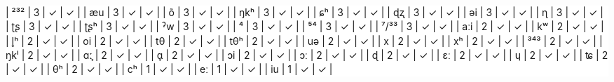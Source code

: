 | ²³² | 3 | ✓ | ✓ |
| æu | 3 | ✓ | ✓ |
| õ | 3 | ✓ | ✓ |
| ŋkʰ | 3 | ✓ | ✓ |
| ɕʰ | 3 | ✓ | ✓ |
| ɖʐ | 3 | ✓ | ✓ |
| əi | 3 | ✓ | ✓ |
| ɳ | 3 | ✓ | ✓ |
| ʈʂ | 3 | ✓ | ✓ |
| ʈʂʰ | 3 | ✓ | ✓ |
| ˀw | 3 | ✓ | ✓ |
| ⁴ | 3 | ✓ | ✓ |
| ⁵⁴ | 3 | ✓ | ✓ |
| ⁷/³³ | 3 | ✓ | ✓ |
| aːi | 2 | ✓ | ✓ |
| kʷ | 2 | ✓ | ✓ |
| l̥ʰ | 2 | ✓ | ✓ |
| oi | 2 | ✓ | ✓ |
| tθ | 2 | ✓ | ✓ |
| tθʰ | 2 | ✓ | ✓ |
| uə | 2 | ✓ | ✓ |
| x | 2 | ✓ | ✓ |
| xʰ | 2 | ✓ | ✓ |
| ³⁴³ | 2 | ✓ | ✓ |
| ŋkˡ | 2 | ✓ | ✓ |
| ɑː̟ | 2 | ✓ | ✓ |
| ɑ̟ | 2 | ✓ | ✓ |
| ɔi | 2 | ✓ | ✓ |
| ɔː | 2 | ✓ | ✓ |
| ɖ | 2 | ✓ | ✓ |
| ɛː | 2 | ✓ | ✓ |
| ɥ | 2 | ✓ | ✓ |
| ʨ | 2 | ✓ | ✓ |
| θʰ | 2 | ✓ | ✓ |
| cʰ | 1 | ✓ | ✓ |
| eː | 1 | ✓ | ✓ |
| iu | 1 | ✓ | ✓ |